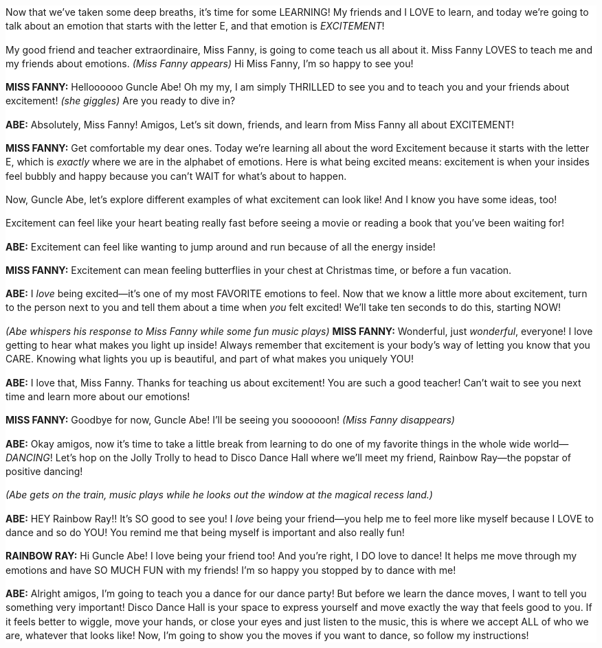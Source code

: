 Now that we’ve taken some deep breaths, it’s time for some LEARNING! My friends and I LOVE to learn, and today we’re going to talk about an emotion that starts with the letter E, and that emotion is _EXCITEMENT_!

My good friend and teacher extraordinaire, Miss Fanny, is going to come teach us all about it. Miss Fanny LOVES to teach me and my friends about emotions. _(Miss Fanny appears)_ Hi Miss Fanny, I’m so happy to see you!

**MISS FANNY:** Helloooooo Guncle Abe! Oh my my, I am simply THRILLED to see you and to teach you and your friends about excitement! _(she giggles)_ Are you ready to dive in?

**ABE:** Absolutely, Miss Fanny! Amigos, Let’s sit down, friends, and learn from Miss Fanny all about EXCITEMENT!

**MISS FANNY:** Get comfortable my dear ones. Today we’re learning all about the word Excitement because it starts with the letter E, which is _exactly_ where we are in the alphabet of emotions. Here is what being excited means: excitement is when your insides feel bubbly and happy because you can’t WAIT for what’s about to happen.

Now, Guncle Abe, let’s explore different examples of what excitement can look like! And I know you have some ideas, too!

Excitement can feel like your heart beating really fast before seeing a movie or reading a book that you’ve been waiting for!

**ABE:** Excitement can feel like wanting to jump around and run because of all the energy inside!

**MISS FANNY:** Excitement can mean feeling butterflies in your chest at Christmas time, or before a fun vacation.

**ABE:** I _love_ being excited—it’s one of my most FAVORITE emotions to feel. Now that we know a little more about excitement, turn to the person next to you and tell them about a time when _you_ felt excited! We’ll take ten seconds to do this, starting NOW!

_(Abe whispers his response to Miss Fanny while some fun music plays)_ **MISS FANNY:** Wonderful, just _wonderful_, everyone! I love getting to hear what makes you light up inside! Always remember that excitement is your body’s way of letting you know that you CARE. Knowing what lights you up is beautiful, and part of what makes you uniquely YOU!

**ABE:** I love that, Miss Fanny. Thanks for teaching us about excitement! You are such a good teacher! Can’t wait to see you next time and learn more about our emotions!

**MISS FANNY:** Goodbye for now, Guncle Abe! I’ll be seeing you soooooon! _(Miss Fanny disappears)_

**ABE:** Okay amigos, now it’s time to take a little break from learning to do one of my favorite things in the whole wide world—_DANCING_! Let’s hop on the Jolly Trolly to head to Disco Dance Hall where we’ll meet my friend, Rainbow Ray—the popstar of positive dancing!

_(Abe gets on the train, music plays while he looks out the window at the magical recess land.)_

**ABE:** HEY Rainbow Ray!! It’s SO good to see you! I _love_ being your friend—you help me to feel more like myself because I LOVE to dance and so do YOU! You remind me that being myself is important and also really fun!

**RAINBOW RAY:** Hi Guncle Abe! I love being your friend too! And you’re right, I DO love to dance! It helps me move through my emotions and have SO MUCH FUN with my friends! I’m so happy you stopped by to dance with me!

**ABE:** Alright amigos, I’m going to teach you a dance for our dance party! But before we learn the dance moves, I want to tell you something very important! Disco Dance Hall is your space to express yourself and move exactly the way that feels good to you. If it feels better to wiggle, move your hands, or close your eyes and just listen to the music, this is where we accept ALL of who we are, whatever that looks like! Now, I’m going to show you the moves if you want to dance, so follow my instructions!
